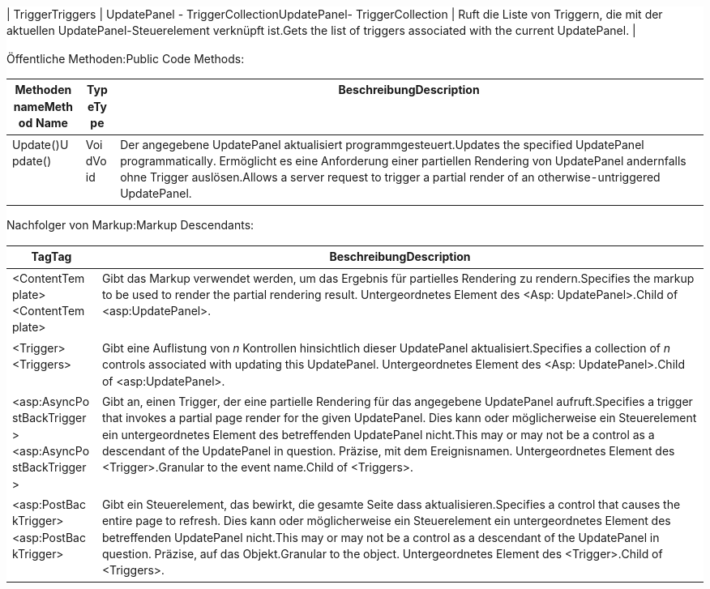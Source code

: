| <span data-ttu-id="80f4a-301">Trigger</span><span class="sxs-lookup"><span data-stu-id="80f4a-301">Triggers</span></span> | <span data-ttu-id="80f4a-302">UpdatePanel - TriggerCollection</span><span class="sxs-lookup"><span data-stu-id="80f4a-302">UpdatePanel- TriggerCollection</span></span> | <span data-ttu-id="80f4a-303">Ruft die Liste von Triggern, die mit der aktuellen UpdatePanel-Steuerelement verknüpft ist.</span><span class="sxs-lookup"><span data-stu-id="80f4a-303">Gets the list of triggers associated with the current UpdatePanel.</span></span> |

<span data-ttu-id="80f4a-304">Öffentliche Methoden:</span><span class="sxs-lookup"><span data-stu-id="80f4a-304">Public Code Methods:</span></span>

| <span data-ttu-id="80f4a-305">**Methodenname**</span><span class="sxs-lookup"><span data-stu-id="80f4a-305">**Method Name**</span></span> | <span data-ttu-id="80f4a-306">**Type**</span><span class="sxs-lookup"><span data-stu-id="80f4a-306">**Type**</span></span> | <span data-ttu-id="80f4a-307">**Beschreibung**</span><span class="sxs-lookup"><span data-stu-id="80f4a-307">**Description**</span></span> |
| --- | --- | --- |
| <span data-ttu-id="80f4a-308">Update()</span><span class="sxs-lookup"><span data-stu-id="80f4a-308">Update()</span></span> | <span data-ttu-id="80f4a-309">Void</span><span class="sxs-lookup"><span data-stu-id="80f4a-309">Void</span></span> | <span data-ttu-id="80f4a-310">Der angegebene UpdatePanel aktualisiert programmgesteuert.</span><span class="sxs-lookup"><span data-stu-id="80f4a-310">Updates the specified UpdatePanel programmatically.</span></span> <span data-ttu-id="80f4a-311">Ermöglicht es eine Anforderung einer partiellen Rendering von UpdatePanel andernfalls ohne Trigger auslösen.</span><span class="sxs-lookup"><span data-stu-id="80f4a-311">Allows a server request to trigger a partial render of an otherwise-untriggered UpdatePanel.</span></span> |

<span data-ttu-id="80f4a-312">Nachfolger von Markup:</span><span class="sxs-lookup"><span data-stu-id="80f4a-312">Markup Descendants:</span></span>

| <span data-ttu-id="80f4a-313">**Tag**</span><span class="sxs-lookup"><span data-stu-id="80f4a-313">**Tag**</span></span> | <span data-ttu-id="80f4a-314">**Beschreibung**</span><span class="sxs-lookup"><span data-stu-id="80f4a-314">**Description**</span></span> |
| --- | --- |
| <span data-ttu-id="80f4a-315">&lt;ContentTemplate&gt;</span><span class="sxs-lookup"><span data-stu-id="80f4a-315">&lt;ContentTemplate&gt;</span></span> | <span data-ttu-id="80f4a-316">Gibt das Markup verwendet werden, um das Ergebnis für partielles Rendering zu rendern.</span><span class="sxs-lookup"><span data-stu-id="80f4a-316">Specifies the markup to be used to render the partial rendering result.</span></span> <span data-ttu-id="80f4a-317">Untergeordnetes Element des &lt;Asp: UpdatePanel&gt;.</span><span class="sxs-lookup"><span data-stu-id="80f4a-317">Child of &lt;asp:UpdatePanel&gt;.</span></span> |
| <span data-ttu-id="80f4a-318">&lt;Trigger&gt;</span><span class="sxs-lookup"><span data-stu-id="80f4a-318">&lt;Triggers&gt;</span></span> | <span data-ttu-id="80f4a-319">Gibt eine Auflistung von *n* Kontrollen hinsichtlich dieser UpdatePanel aktualisiert.</span><span class="sxs-lookup"><span data-stu-id="80f4a-319">Specifies a collection of *n* controls associated with updating this UpdatePanel.</span></span> <span data-ttu-id="80f4a-320">Untergeordnetes Element des &lt;Asp: UpdatePanel&gt;.</span><span class="sxs-lookup"><span data-stu-id="80f4a-320">Child of &lt;asp:UpdatePanel&gt;.</span></span> |
| <span data-ttu-id="80f4a-321">&lt;asp:AsyncPostBackTrigger&gt;</span><span class="sxs-lookup"><span data-stu-id="80f4a-321">&lt;asp:AsyncPostBackTrigger&gt;</span></span> | <span data-ttu-id="80f4a-322">Gibt an, einen Trigger, der eine partielle Rendering für das angegebene UpdatePanel aufruft.</span><span class="sxs-lookup"><span data-stu-id="80f4a-322">Specifies a trigger that invokes a partial page render for the given UpdatePanel.</span></span> <span data-ttu-id="80f4a-323">Dies kann oder möglicherweise ein Steuerelement ein untergeordnetes Element des betreffenden UpdatePanel nicht.</span><span class="sxs-lookup"><span data-stu-id="80f4a-323">This may or may not be a control as a descendant of the UpdatePanel in question.</span></span> <span data-ttu-id="80f4a-324">Präzise, mit dem Ereignisnamen. Untergeordnetes Element des &lt;Trigger&gt;.</span><span class="sxs-lookup"><span data-stu-id="80f4a-324">Granular to the event name.Child of &lt;Triggers&gt;.</span></span> |
| <span data-ttu-id="80f4a-325">&lt;asp:PostBackTrigger&gt;</span><span class="sxs-lookup"><span data-stu-id="80f4a-325">&lt;asp:PostBackTrigger&gt;</span></span> | <span data-ttu-id="80f4a-326">Gibt ein Steuerelement, das bewirkt, die gesamte Seite dass aktualisieren.</span><span class="sxs-lookup"><span data-stu-id="80f4a-326">Specifies a control that causes the entire page to refresh.</span></span> <span data-ttu-id="80f4a-327">Dies kann oder möglicherweise ein Steuerelement ein untergeordnetes Element des betreffenden UpdatePanel nicht.</span><span class="sxs-lookup"><span data-stu-id="80f4a-327">This may or may not be a control as a descendant of the UpdatePanel in question.</span></span> <span data-ttu-id="80f4a-328">Präzise, auf das Objekt.</span><span class="sxs-lookup"><span data-stu-id="80f4a-328">Granular to the object.</span></span> <span data-ttu-id="80f4a-329">Untergeordnetes Element des &lt;Trigger&gt;.</span><span class="sxs-lookup"><span data-stu-id="80f4a-329">Child of &lt;Triggers&gt;.</span></span> |
